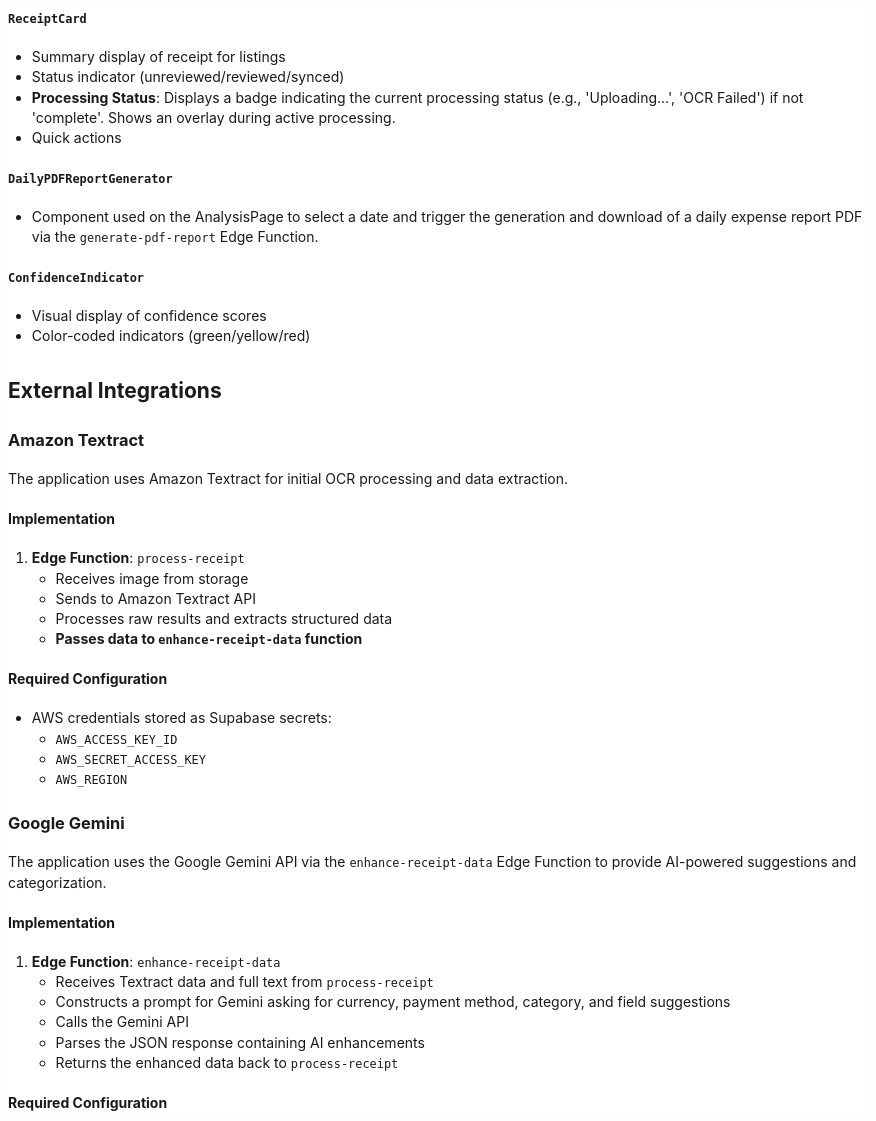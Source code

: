 #### `ReceiptCard`
- Summary display of receipt for listings
- Status indicator (unreviewed/reviewed/synced)
- **Processing Status**: Displays a badge indicating the current processing status (e.g., 'Uploading...', 'OCR Failed') if not 'complete'. Shows an overlay during active processing.
- Quick actions

#### `DailyPDFReportGenerator`
- Component used on the AnalysisPage to select a date and trigger the generation and download of a daily expense report PDF via the `generate-pdf-report` Edge Function.

#### `ConfidenceIndicator`
- Visual display of confidence scores
- Color-coded indicators (green/yellow/red)

## External Integrations

### Amazon Textract

The application uses Amazon Textract for initial OCR processing and data extraction.

#### Implementation

1. **Edge Function**: `process-receipt`
   - Receives image from storage
   - Sends to Amazon Textract API
   - Processes raw results and extracts structured data
   - **Passes data to `enhance-receipt-data` function**

#### Required Configuration

- AWS credentials stored as Supabase secrets:
  - `AWS_ACCESS_KEY_ID`
  - `AWS_SECRET_ACCESS_KEY`
  - `AWS_REGION`

### Google Gemini

The application uses the Google Gemini API via the `enhance-receipt-data` Edge Function to provide AI-powered suggestions and categorization.

#### Implementation

1. **Edge Function**: `enhance-receipt-data`
   - Receives Textract data and full text from `process-receipt`
   - Constructs a prompt for Gemini asking for currency, payment method, category, and field suggestions
   - Calls the Gemini API
   - Parses the JSON response containing AI enhancements
   - Returns the enhanced data back to `process-receipt`

#### Required Configuration
